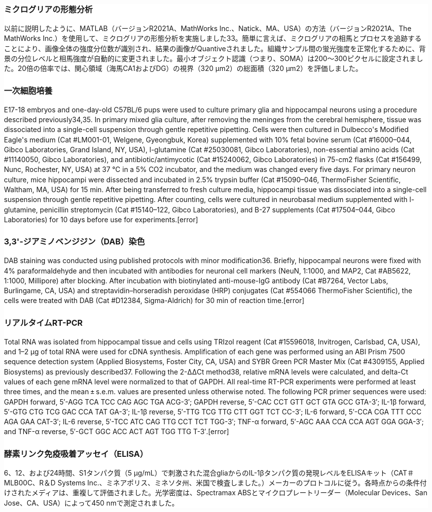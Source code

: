 ### ミクログリアの形態分析

以前に説明したように、MATLAB（バージョンR2021A、MathWorks Inc.、Natick、MA、USA）の方法（バージョンR2021A、The MathWorks Inc.）を使用して、ミクログリアの形態分析を実施しました33。簡単に言えば、ミクログリアの相馬とプロセスを追跡することにより、画像全体の強度分位数が識別され、結果の画像がQuantiveされました。組織サンプル間の蛍光強度を正常化するために、背景の分位レベルと相馬強度が自動的に変更されました。最小オブジェクト認識（つまり、SOMA）は200〜300ピクセルに設定されました。20倍の倍率では、関心領域（海馬CA1およびDG）の視界（320 µm2）の総面積（320 µm2）を評価しました。

### 一次細胞培養

E17-18 embryos and one-day-old C57BL/6 pups were used to culture primary glia and hippocampal neurons using a procedure described previously34,35. In primary mixed glia culture, after removing the meninges from the cerebral hemisphere, tissue was dissociated into a single-cell suspension through gentle repetitive pipetting. Cells were then cultured in Dulbecco's Modified Eagle's medium (Cat #LM001-01, Welgene, Gyeongbuk, Korea) supplemented with 10% fetal bovine serum (Cat #16000–044, Gibco Laboratories, Grand Island, NY, USA), l-glutamine (Cat #25030081, Gibco Laboratories), non-essential amino acids (Cat #11140050, Gibco Laboratories), and antibiotic/antimycotic (Cat #15240062, Gibco Laboratories) in 75-cm2 flasks (Cat #156499, Nunc, Rochester, NY, USA) at 37 °C in a 5% CO2 incubator, and the medium was changed every five days. For primary neuron culture, mice hippocampi were dissected and incubated in 2.5% trypsin buffer (Cat #15090–046, ThermoFisher Scientific, Waltham, MA, USA) for 15 min. After being transferred to fresh culture media, hippocampi tissue was dissociated into a single-cell suspension through gentle repetitive pipetting. After counting, cells were cultured in neurobasal medium supplemented with l-glutamine, penicillin streptomycin (Cat #15140–122, Gibco Laboratories), and B-27 supplements (Cat #17504–044, Gibco Laboratories) for 10 days before use for experiments.[error]

### 3,3'-ジアミノベンジジン（DAB）染色

DAB staining was conducted using published protocols with minor modification36. Briefly, hippocampal neurons were fixed with 4% paraformaldehyde and then incubated with antibodies for neuronal cell markers (NeuN, 1:1000, and MAP2, Cat #AB5622, 1:1000, Millipore) after blocking. After incubation with biotinylated anti-mouse-IgG antibody (Cat #B7264, Vector Labs, Burlingame, CA, USA) and streptavidin–horseradish peroxidase (HRP) conjugates (Cat #554066 ThermoFisher Scientific), the cells were treated with DAB (Cat #D12384, Sigma-Aldrich) for 30 min of reaction time.[error]

### リアルタイムRT-PCR

Total RNA was isolated from hippocampal tissue and cells using TRIzol reagent (Cat #15596018, Invitrogen, Carlsbad, CA, USA), and 1–2 µg of total RNA were used for cDNA synthesis. Amplification of each gene was performed using an ABI Prism 7500 sequence detection system (Applied Biosystems, Foster City, CA, USA) and SYBR Green PCR Master Mix (Cat #4309155, Applied Biosystems) as previously described37. Following the 2-ΔΔCt method38, relative mRNA levels were calculated, and delta-Ct values of each gene mRNA level were normalized to that of GAPDH. All real-time RT-PCR experiments were performed at least three times, and the mean ± s.e.m. values are presented unless otherwise noted. The following PCR primer sequences were used: GAPDH forward, 5′-AGG TCA TCC CAG AGC TGA ACG-3′; GAPDH reverse, 5′-CAC CCT GTT GCT GTA GCC GTA-3′; IL-1β forward, 5′-GTG CTG TCG GAC CCA TAT GA-3′; IL-1β reverse, 5′-TTG TCG TTG CTT GGT TCT CC-3′; IL-6 forward, 5′-CCA CGA TTT CCC AGA GAA CAT-3′; IL-6 reverse, 5′-TCC ATC CAG TTG CCT TCT TGG-3′; TNF-α forward, 5′-AGC AAA CCA CCA AGT GGA GGA-3′; and TNF-α reverse, 5′-GCT GGC ACC ACT AGT TGG TTG T-3′.[error]

### 酵素リンク免疫吸着アッセイ（ELISA）

6、12、および24時間、S1タンパク質（5 µg/mL）で刺激された混合gliaからのIL-1βタンパク質の発現レベルをELISAキット（CAT＃MLB00C、R＆D Systems Inc.、ミネアポリス、ミネソタ州、米国で検査しました。）メーカーのプロトコルに従う。各時点からの条件付けされたメディアは、重複して評価されました。光学密度は、Spectramax ABSとマイクロプレートリーダー（Molecular Devices、San Jose、CA、USA）によって450 nmで測定されました。

